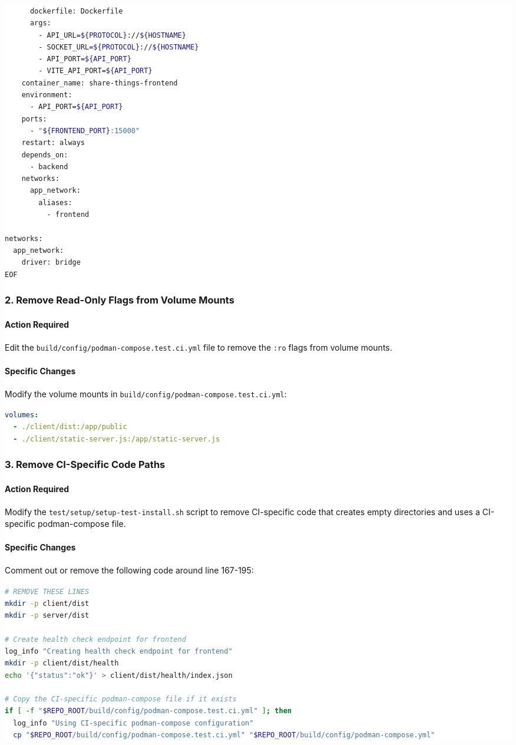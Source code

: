 ```bash
      dockerfile: Dockerfile
      args:
        - API_URL=${PROTOCOL}://${HOSTNAME}
        - SOCKET_URL=${PROTOCOL}://${HOSTNAME}
        - API_PORT=${API_PORT}
        - VITE_API_PORT=${API_PORT}
    container_name: share-things-frontend
    environment:
      - API_PORT=${API_PORT}
    ports:
      - "${FRONTEND_PORT}:15000"
    restart: always
    depends_on:
      - backend
    networks:
      app_network:
        aliases:
          - frontend

networks:
  app_network:
    driver: bridge
EOF
```

### 2. Remove Read-Only Flags from Volume Mounts

#### Action Required
Edit the `build/config/podman-compose.test.ci.yml` file to remove the `:ro` flags from volume mounts.

#### Specific Changes
Modify the volume mounts in `build/config/podman-compose.test.ci.yml`:

```yaml
volumes:
  - ./client/dist:/app/public
  - ./client/static-server.js:/app/static-server.js
```

### 3. Remove CI-Specific Code Paths

#### Action Required
Modify the `test/setup/setup-test-install.sh` script to remove CI-specific code that creates empty directories and uses a CI-specific podman-compose file.

#### Specific Changes
Comment out or remove the following code around line 167-195:

```bash
# REMOVE THESE LINES
mkdir -p client/dist
mkdir -p server/dist
  
# Create health check endpoint for frontend
log_info "Creating health check endpoint for frontend"
mkdir -p client/dist/health
echo '{"status":"ok"}' > client/dist/health/index.json

# Copy the CI-specific podman-compose file if it exists
if [ -f "$REPO_ROOT/build/config/podman-compose.test.ci.yml" ]; then
  log_info "Using CI-specific podman-compose configuration"
  cp "$REPO_ROOT/build/config/podman-compose.test.ci.yml" "$REPO_ROOT/build/config/podman-compose.yml"
```